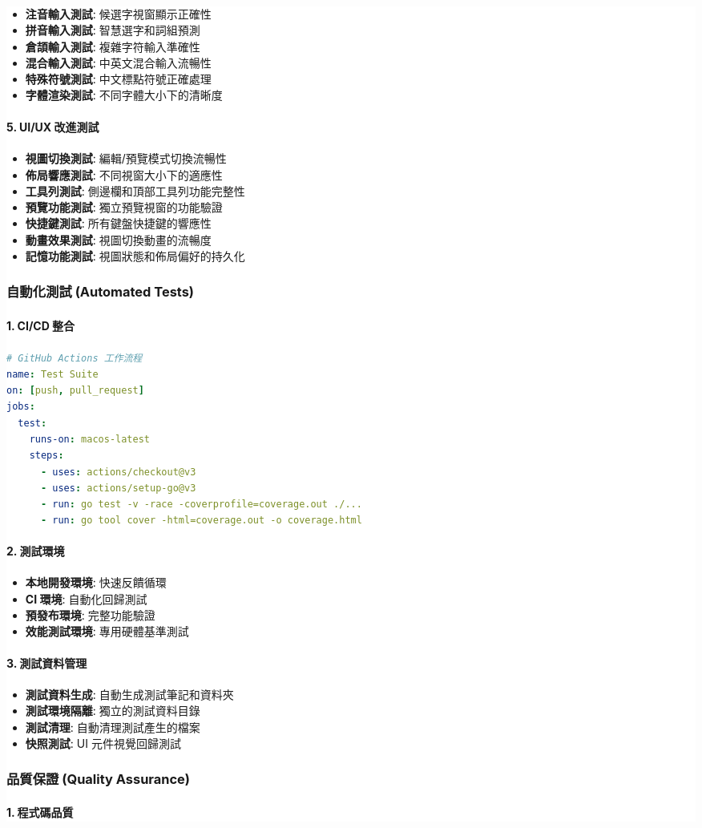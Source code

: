 - **注音輸入測試**: 候選字視窗顯示正確性
- **拼音輸入測試**: 智慧選字和詞組預測
- **倉頡輸入測試**: 複雜字符輸入準確性
- **混合輸入測試**: 中英文混合輸入流暢性
- **特殊符號測試**: 中文標點符號正確處理
- **字體渲染測試**: 不同字體大小下的清晰度

#### 5. UI/UX 改進測試

- **視圖切換測試**: 編輯/預覽模式切換流暢性
- **佈局響應測試**: 不同視窗大小下的適應性
- **工具列測試**: 側邊欄和頂部工具列功能完整性
- **預覽功能測試**: 獨立預覽視窗的功能驗證
- **快捷鍵測試**: 所有鍵盤快捷鍵的響應性
- **動畫效果測試**: 視圖切換動畫的流暢度
- **記憶功能測試**: 視圖狀態和佈局偏好的持久化

### 自動化測試 (Automated Tests)

#### 1. CI/CD 整合

```yaml
# GitHub Actions 工作流程
name: Test Suite
on: [push, pull_request]
jobs:
  test:
    runs-on: macos-latest
    steps:
      - uses: actions/checkout@v3
      - uses: actions/setup-go@v3
      - run: go test -v -race -coverprofile=coverage.out ./...
      - run: go tool cover -html=coverage.out -o coverage.html
```

#### 2. 測試環境

- **本地開發環境**: 快速反饋循環
- **CI 環境**: 自動化回歸測試
- **預發布環境**: 完整功能驗證
- **效能測試環境**: 專用硬體基準測試

#### 3. 測試資料管理

- **測試資料生成**: 自動生成測試筆記和資料夾
- **測試環境隔離**: 獨立的測試資料目錄
- **測試清理**: 自動清理測試產生的檔案
- **快照測試**: UI 元件視覺回歸測試

### 品質保證 (Quality Assurance)

#### 1. 程式碼品質
